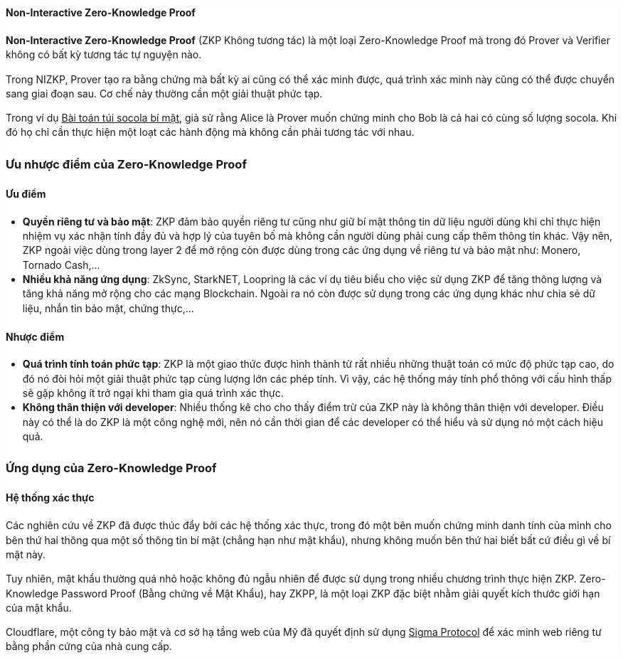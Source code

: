 #### Non-Interactive Zero-Knowledge Proof

**Non-Interactive Zero-Knowledge Proof** (ZKP Không tương tác) là một loại Zero-Knowledge Proof mà trong đó Prover và Verifier không có bất kỳ tương tác tự nguyện nào.

Trong NIZKP, Prover tạo ra bằng chứng mà bất kỳ ai cũng có thể xác minh được, quá trình xác minh này cũng có thể được chuyển sang giai đoạn sau.
Cơ chế này thường cần một giải thuật phức tạp.

Trong ví dụ [Bài toán túi socola bí mật](#bài-toán-túi-socola-bí-mật), giả sử rằng Alice là Prover muốn chứng minh cho Bob là cả hai có cùng số lượng socola.
Khi đó họ chỉ cần thực hiện một loạt các hành động mà không cần phải tương tác với nhau.

### Ưu nhược điểm của Zero-Knowledge Proof

#### Ưu điểm

- **Quyền riêng tư và bảo mật**: ZKP đảm bảo quyền riêng tư cũng như giữ bí mật thông tin dữ liệu người dùng khi chỉ thực hiện nhiệm vụ xác nhận tính đầy đủ và hợp lý của tuyên bố mà không cần người dùng phải cung cấp thêm thông tin khác.
  Vậy nên, ZKP ngoài việc dùng trong layer 2 để mở rộng còn được dùng trong các ứng dụng về riêng tư và bảo mật như: Monero, Tornado Cash,...
- **Nhiều khả năng ứng dụng**: ZkSync, StarkNET, Loopring là các ví dụ tiêu biểu cho việc sử dụng ZKP để tăng thông lượng và tăng khả năng mở rộng cho các mạng Blockchain.
  Ngoài ra nó còn được sử dụng trong các ứng dụng khác như chia sẻ dữ liệu, nhắn tin bảo mật, chứng thực,...

#### Nhược điểm

- **Quá trình tính toán phức tạp**: ZKP là một giao thức được hình thành từ rất nhiều những thuật toán có mức độ phức tạp cao, do đó nó đòi hỏi một giải thuật phức tạp cùng lượng lớn các phép tính. Vì vậy, các hệ thống máy tính phổ thông với cấu hình thấp sẽ gặp không ít trở ngại khi tham gia quá trình xác thực.
- **Không thân thiện với developer**: Nhiều thống kê cho cho thấy điểm trừ của ZKP này là không thân thiện với developer. Điều này có thể là do ZKP là một công nghệ mới, nên nó cần thời gian để các developer có thể hiểu và sử dụng nó một cách hiệu quả.

### Ứng dụng của Zero-Knowledge Proof

#### Hệ thống xác thực

Các nghiên cứu về ZKP đã được thúc đẩy bởi các hệ thống xác thực, trong đó một bên muốn chứng minh danh tính của mình cho bên thứ hai thông qua một số thông tin bí mật (chẳng hạn như mật khẩu), nhưng không muốn bên thứ hai biết bất cứ điều gì về bí mật này.

Tuy nhiên, mật khẩu thường quá nhỏ hoặc không đủ ngẫu nhiên để được sử dụng trong nhiều chương trình thực hiện ZKP.
Zero-Knowledge Password Proof (Bằng chứng về Mật Khẩu), hay ZKPP, là một loại ZKP đặc biệt nhằm giải quyết kích thước giới hạn của mật khẩu.

Cloudflare, một công ty bảo mật và cơ sở hạ tầng web của Mỹ đã quyết định sử dụng [Sigma Protocol](https://en.wikipedia.org/wiki/Proof_of_knowledge#Sigma_protocols) để xác minh web riêng tư bằng phần cứng của nhà cung cấp.
